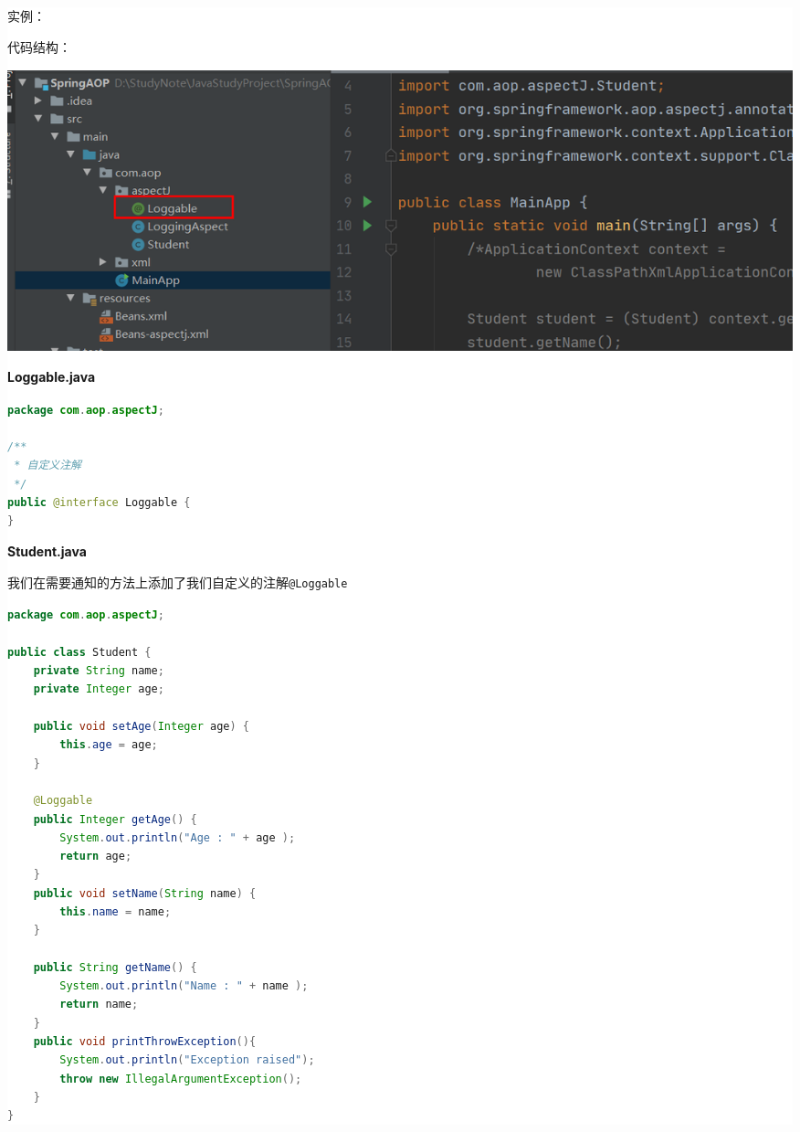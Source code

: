 实例：

代码结构：

![AOP9](img\AOP9.png)

**Loggable.java**

```java
package com.aop.aspectJ;

/**
 * 自定义注解
 */
public @interface Loggable {
}
```

**Student.java**

我们在需要通知的方法上添加了我们自定义的注解`@Loggable`

```java
package com.aop.aspectJ;

public class Student {
    private String name;
    private Integer age;

    public void setAge(Integer age) {
        this.age = age;
    }

    @Loggable
    public Integer getAge() {
        System.out.println("Age : " + age );
        return age;
    }
    public void setName(String name) {
        this.name = name;
    }

    public String getName() {
        System.out.println("Name : " + name );
        return name;
    }
    public void printThrowException(){
        System.out.println("Exception raised");
        throw new IllegalArgumentException();
    }
}
```